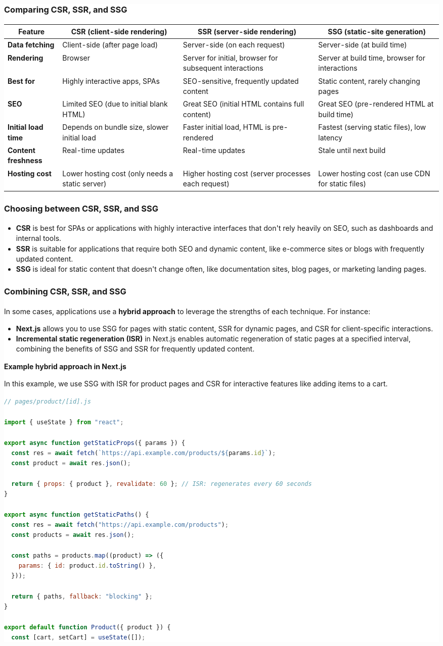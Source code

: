 ### Comparing CSR, SSR, and SSG

| Feature               | CSR (client-side rendering)                     | SSR (server-side rendering)                             | SSG (static-site generation)                      |
| --------------------- | ----------------------------------------------- | ------------------------------------------------------- | ------------------------------------------------- |
| **Data fetching**     | Client-side (after page load)                   | Server-side (on each request)                           | Server-side (at build time)                       |
| **Rendering**         | Browser                                         | Server for initial, browser for subsequent interactions | Server at build time, browser for interactions    |
| **Best for**          | Highly interactive apps, SPAs                   | SEO-sensitive, frequently updated content               | Static content, rarely changing pages             |
| **SEO**               | Limited SEO (due to initial blank HTML)         | Great SEO (initial HTML contains full content)          | Great SEO (pre-rendered HTML at build time)       |
| **Initial load time** | Depends on bundle size, slower initial load     | Faster initial load, HTML is pre-rendered               | Fastest (serving static files), low latency       |
| **Content freshness** | Real-time updates                               | Real-time updates                                       | Stale until next build                            |
| **Hosting cost**      | Lower hosting cost (only needs a static server) | Higher hosting cost (server processes each request)     | Lower hosting cost (can use CDN for static files) |

### Choosing between CSR, SSR, and SSG

- **CSR** is best for SPAs or applications with highly interactive interfaces that don't rely heavily on SEO, such as dashboards and internal tools.
- **SSR** is suitable for applications that require both SEO and dynamic content, like e-commerce sites or blogs with frequently updated content.
- **SSG** is ideal for static content that doesn't change often, like documentation sites, blog pages, or marketing landing pages.

### Combining CSR, SSR, and SSG

In some cases, applications use a **hybrid approach** to leverage the strengths of each technique. For instance:

- **Next.js** allows you to use SSG for pages with static content, SSR for dynamic pages, and CSR for client-specific interactions.
- **Incremental static regeneration (ISR)** in Next.js enables automatic regeneration of static pages at a specified interval, combining the benefits of SSG and SSR for frequently updated content.

**Example hybrid approach in Next.js**

In this example, we use SSG with ISR for product pages and CSR for interactive features like adding items to a cart.

```jsx
// pages/product/[id].js

import { useState } from "react";

export async function getStaticProps({ params }) {
  const res = await fetch(`https://api.example.com/products/${params.id}`);
  const product = await res.json();

  return { props: { product }, revalidate: 60 }; // ISR: regenerates every 60 seconds
}

export async function getStaticPaths() {
  const res = await fetch("https://api.example.com/products");
  const products = await res.json();

  const paths = products.map((product) => ({
    params: { id: product.id.toString() },
  }));

  return { paths, fallback: "blocking" };
}

export default function Product({ product }) {
  const [cart, setCart] = useState([]);
```